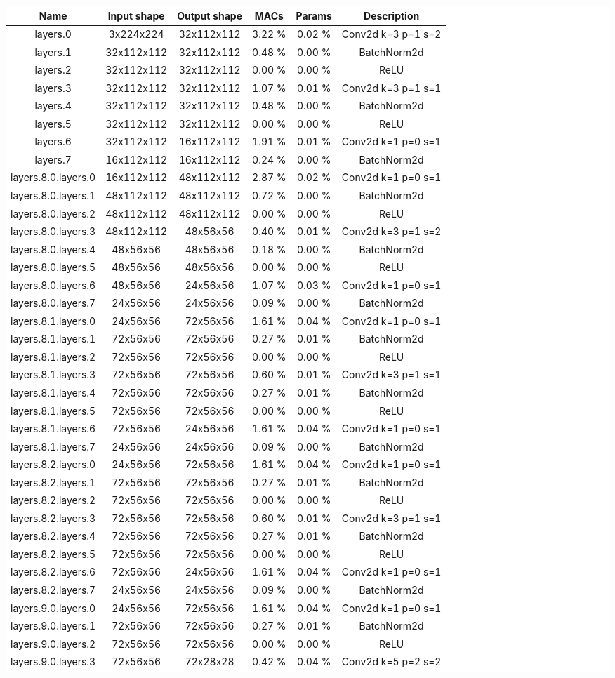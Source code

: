 | Name                 | Input shape | Output shape |     MACs |   Params | Description        |
|:--------------------:|:-----------:|:------------:|:--------:|:--------:|:------------------:|
| layers.0             |  3x224x224  |  32x112x112  |   3.22 % |   0.02 % | Conv2d k=3 p=1 s=2 |
| layers.1             |  32x112x112 |  32x112x112  |   0.48 % |   0.00 % | BatchNorm2d        |
| layers.2             |  32x112x112 |  32x112x112  |   0.00 % |   0.00 % | ReLU               |
| layers.3             |  32x112x112 |  32x112x112  |   1.07 % |   0.01 % | Conv2d k=3 p=1 s=1 |
| layers.4             |  32x112x112 |  32x112x112  |   0.48 % |   0.00 % | BatchNorm2d        |
| layers.5             |  32x112x112 |  32x112x112  |   0.00 % |   0.00 % | ReLU               |
| layers.6             |  32x112x112 |  16x112x112  |   1.91 % |   0.01 % | Conv2d k=1 p=0 s=1 |
| layers.7             |  16x112x112 |  16x112x112  |   0.24 % |   0.00 % | BatchNorm2d        |
| layers.8.0.layers.0  |  16x112x112 |  48x112x112  |   2.87 % |   0.02 % | Conv2d k=1 p=0 s=1 |
| layers.8.0.layers.1  |  48x112x112 |  48x112x112  |   0.72 % |   0.00 % | BatchNorm2d        |
| layers.8.0.layers.2  |  48x112x112 |  48x112x112  |   0.00 % |   0.00 % | ReLU               |
| layers.8.0.layers.3  |  48x112x112 |   48x56x56   |   0.40 % |   0.01 % | Conv2d k=3 p=1 s=2 |
| layers.8.0.layers.4  |   48x56x56  |   48x56x56   |   0.18 % |   0.00 % | BatchNorm2d        |
| layers.8.0.layers.5  |   48x56x56  |   48x56x56   |   0.00 % |   0.00 % | ReLU               |
| layers.8.0.layers.6  |   48x56x56  |   24x56x56   |   1.07 % |   0.03 % | Conv2d k=1 p=0 s=1 |
| layers.8.0.layers.7  |   24x56x56  |   24x56x56   |   0.09 % |   0.00 % | BatchNorm2d        |
| layers.8.1.layers.0  |   24x56x56  |   72x56x56   |   1.61 % |   0.04 % | Conv2d k=1 p=0 s=1 |
| layers.8.1.layers.1  |   72x56x56  |   72x56x56   |   0.27 % |   0.01 % | BatchNorm2d        |
| layers.8.1.layers.2  |   72x56x56  |   72x56x56   |   0.00 % |   0.00 % | ReLU               |
| layers.8.1.layers.3  |   72x56x56  |   72x56x56   |   0.60 % |   0.01 % | Conv2d k=3 p=1 s=1 |
| layers.8.1.layers.4  |   72x56x56  |   72x56x56   |   0.27 % |   0.01 % | BatchNorm2d        |
| layers.8.1.layers.5  |   72x56x56  |   72x56x56   |   0.00 % |   0.00 % | ReLU               |
| layers.8.1.layers.6  |   72x56x56  |   24x56x56   |   1.61 % |   0.04 % | Conv2d k=1 p=0 s=1 |
| layers.8.1.layers.7  |   24x56x56  |   24x56x56   |   0.09 % |   0.00 % | BatchNorm2d        |
| layers.8.2.layers.0  |   24x56x56  |   72x56x56   |   1.61 % |   0.04 % | Conv2d k=1 p=0 s=1 |
| layers.8.2.layers.1  |   72x56x56  |   72x56x56   |   0.27 % |   0.01 % | BatchNorm2d        |
| layers.8.2.layers.2  |   72x56x56  |   72x56x56   |   0.00 % |   0.00 % | ReLU               |
| layers.8.2.layers.3  |   72x56x56  |   72x56x56   |   0.60 % |   0.01 % | Conv2d k=3 p=1 s=1 |
| layers.8.2.layers.4  |   72x56x56  |   72x56x56   |   0.27 % |   0.01 % | BatchNorm2d        |
| layers.8.2.layers.5  |   72x56x56  |   72x56x56   |   0.00 % |   0.00 % | ReLU               |
| layers.8.2.layers.6  |   72x56x56  |   24x56x56   |   1.61 % |   0.04 % | Conv2d k=1 p=0 s=1 |
| layers.8.2.layers.7  |   24x56x56  |   24x56x56   |   0.09 % |   0.00 % | BatchNorm2d        |
| layers.9.0.layers.0  |   24x56x56  |   72x56x56   |   1.61 % |   0.04 % | Conv2d k=1 p=0 s=1 |
| layers.9.0.layers.1  |   72x56x56  |   72x56x56   |   0.27 % |   0.01 % | BatchNorm2d        |
| layers.9.0.layers.2  |   72x56x56  |   72x56x56   |   0.00 % |   0.00 % | ReLU               |
| layers.9.0.layers.3  |   72x56x56  |   72x28x28   |   0.42 % |   0.04 % | Conv2d k=5 p=2 s=2 |